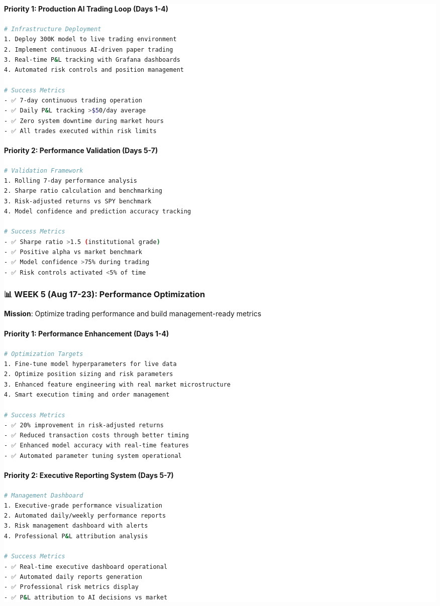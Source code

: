 #### **Priority 1: Production AI Trading Loop** (Days 1-4)
```bash
# Infrastructure Deployment
1. Deploy 300K model to live trading environment
2. Implement continuous AI-driven paper trading
3. Real-time P&L tracking with Grafana dashboards
4. Automated risk controls and position management

# Success Metrics
- ✅ 7-day continuous trading operation
- ✅ Daily P&L tracking >$50/day average
- ✅ Zero system downtime during market hours
- ✅ All trades executed within risk limits
```

#### **Priority 2: Performance Validation** (Days 5-7)
```bash
# Validation Framework  
1. Rolling 7-day performance analysis
2. Sharpe ratio calculation and benchmarking
3. Risk-adjusted returns vs SPY benchmark
4. Model confidence and prediction accuracy tracking

# Success Metrics
- ✅ Sharpe ratio >1.5 (institutional grade)
- ✅ Positive alpha vs market benchmark
- ✅ Model confidence >75% during trading
- ✅ Risk controls activated <5% of time
```

### **📊 WEEK 5 (Aug 17-23): Performance Optimization**
**Mission**: Optimize trading performance and build management-ready metrics

#### **Priority 1: Performance Enhancement** (Days 1-4)
```bash
# Optimization Targets
1. Fine-tune model hyperparameters for live data
2. Optimize position sizing and risk parameters
3. Enhanced feature engineering with real market microstructure
4. Smart execution timing and order management

# Success Metrics
- ✅ 20% improvement in risk-adjusted returns
- ✅ Reduced transaction costs through better timing
- ✅ Enhanced model accuracy with real-time features
- ✅ Automated parameter tuning system operational
```

#### **Priority 2: Executive Reporting System** (Days 5-7)
```bash
# Management Dashboard
1. Executive-grade performance visualization
2. Automated daily/weekly performance reports
3. Risk management dashboard with alerts
4. Professional P&L attribution analysis

# Success Metrics
- ✅ Real-time executive dashboard operational
- ✅ Automated daily reports generation
- ✅ Professional risk metrics display
- ✅ P&L attribution to AI decisions vs market
```
